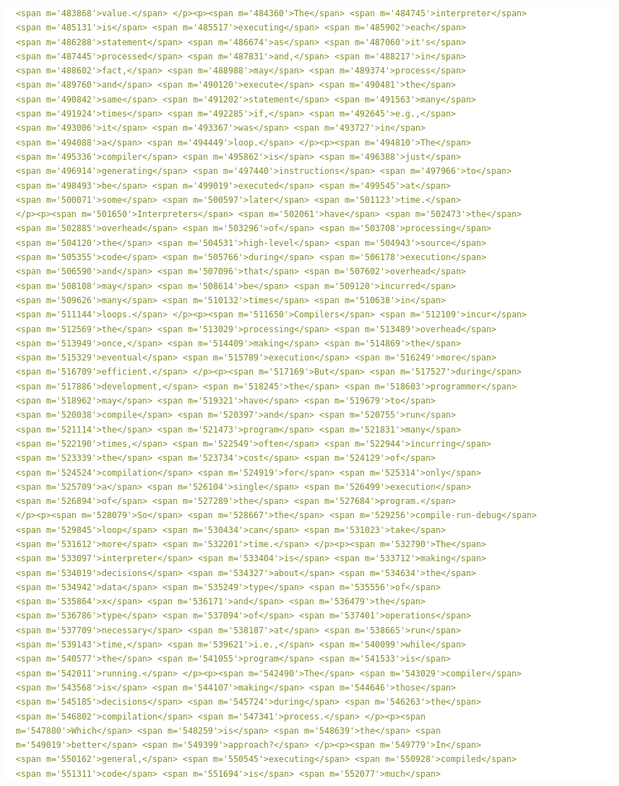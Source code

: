 ```yaml
  <span m='483868'>value.</span> </p><p><span m='484360'>The</span> <span m='484745'>interpreter</span>
  <span m='485131'>is</span> <span m='485517'>executing</span> <span m='485902'>each</span>
  <span m='486288'>statement</span> <span m='486674'>as</span> <span m='487060'>it's</span>
  <span m='487445'>processed</span> <span m='487831'>and,</span> <span m='488217'>in</span>
  <span m='488602'>fact,</span> <span m='488988'>may</span> <span m='489374'>process</span>
  <span m='489760'>and</span> <span m='490120'>execute</span> <span m='490481'>the</span>
  <span m='490842'>same</span> <span m='491202'>statement</span> <span m='491563'>many</span>
  <span m='491924'>times</span> <span m='492285'>if,</span> <span m='492645'>e.g.,</span>
  <span m='493006'>it</span> <span m='493367'>was</span> <span m='493727'>in</span>
  <span m='494088'>a</span> <span m='494449'>loop.</span> </p><p><span m='494810'>The</span>
  <span m='495336'>compiler</span> <span m='495862'>is</span> <span m='496388'>just</span>
  <span m='496914'>generating</span> <span m='497440'>instructions</span> <span m='497966'>to</span>
  <span m='498493'>be</span> <span m='499019'>executed</span> <span m='499545'>at</span>
  <span m='500071'>some</span> <span m='500597'>later</span> <span m='501123'>time.</span>
  </p><p><span m='501650'>Interpreters</span> <span m='502061'>have</span> <span m='502473'>the</span>
  <span m='502885'>overhead</span> <span m='503296'>of</span> <span m='503708'>processing</span>
  <span m='504120'>the</span> <span m='504531'>high-level</span> <span m='504943'>source</span>
  <span m='505355'>code</span> <span m='505766'>during</span> <span m='506178'>execution</span>
  <span m='506590'>and</span> <span m='507096'>that</span> <span m='507602'>overhead</span>
  <span m='508108'>may</span> <span m='508614'>be</span> <span m='509120'>incurred</span>
  <span m='509626'>many</span> <span m='510132'>times</span> <span m='510638'>in</span>
  <span m='511144'>loops.</span> </p><p><span m='511650'>Compilers</span> <span m='512109'>incur</span>
  <span m='512569'>the</span> <span m='513029'>processing</span> <span m='513489'>overhead</span>
  <span m='513949'>once,</span> <span m='514409'>making</span> <span m='514869'>the</span>
  <span m='515329'>eventual</span> <span m='515789'>execution</span> <span m='516249'>more</span>
  <span m='516709'>efficient.</span> </p><p><span m='517169'>But</span> <span m='517527'>during</span>
  <span m='517886'>development,</span> <span m='518245'>the</span> <span m='518603'>programmer</span>
  <span m='518962'>may</span> <span m='519321'>have</span> <span m='519679'>to</span>
  <span m='520038'>compile</span> <span m='520397'>and</span> <span m='520755'>run</span>
  <span m='521114'>the</span> <span m='521473'>program</span> <span m='521831'>many</span>
  <span m='522190'>times,</span> <span m='522549'>often</span> <span m='522944'>incurring</span>
  <span m='523339'>the</span> <span m='523734'>cost</span> <span m='524129'>of</span>
  <span m='524524'>compilation</span> <span m='524919'>for</span> <span m='525314'>only</span>
  <span m='525709'>a</span> <span m='526104'>single</span> <span m='526499'>execution</span>
  <span m='526894'>of</span> <span m='527289'>the</span> <span m='527684'>program.</span>
  </p><p><span m='528079'>So</span> <span m='528667'>the</span> <span m='529256'>compile-run-debug</span>
  <span m='529845'>loop</span> <span m='530434'>can</span> <span m='531023'>take</span>
  <span m='531612'>more</span> <span m='532201'>time.</span> </p><p><span m='532790'>The</span>
  <span m='533097'>interpreter</span> <span m='533404'>is</span> <span m='533712'>making</span>
  <span m='534019'>decisions</span> <span m='534327'>about</span> <span m='534634'>the</span>
  <span m='534942'>data</span> <span m='535249'>type</span> <span m='535556'>of</span>
  <span m='535864'>x</span> <span m='536171'>and</span> <span m='536479'>the</span>
  <span m='536786'>type</span> <span m='537094'>of</span> <span m='537401'>operations</span>
  <span m='537709'>necessary</span> <span m='538187'>at</span> <span m='538665'>run</span>
  <span m='539143'>time,</span> <span m='539621'>i.e.,</span> <span m='540099'>while</span>
  <span m='540577'>the</span> <span m='541055'>program</span> <span m='541533'>is</span>
  <span m='542011'>running.</span> </p><p><span m='542490'>The</span> <span m='543029'>compiler</span>
  <span m='543568'>is</span> <span m='544107'>making</span> <span m='544646'>those</span>
  <span m='545185'>decisions</span> <span m='545724'>during</span> <span m='546263'>the</span>
  <span m='546802'>compilation</span> <span m='547341'>process.</span> </p><p><span
  m='547880'>Which</span> <span m='548259'>is</span> <span m='548639'>the</span> <span
  m='549019'>better</span> <span m='549399'>approach?</span> </p><p><span m='549779'>In</span>
  <span m='550162'>general,</span> <span m='550545'>executing</span> <span m='550928'>compiled</span>
  <span m='551311'>code</span> <span m='551694'>is</span> <span m='552077'>much</span>
```